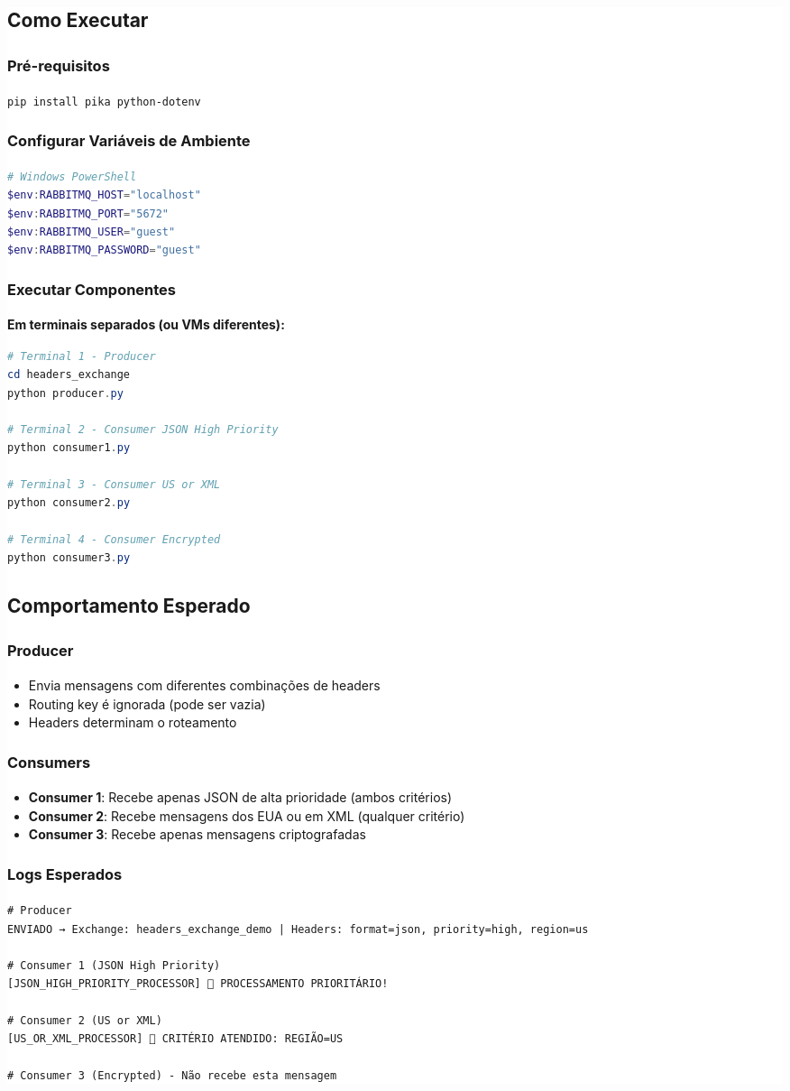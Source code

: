 ## Como Executar

### Pré-requisitos
```powershell
pip install pika python-dotenv
```

### Configurar Variáveis de Ambiente
```powershell
# Windows PowerShell
$env:RABBITMQ_HOST="localhost"
$env:RABBITMQ_PORT="5672" 
$env:RABBITMQ_USER="guest"
$env:RABBITMQ_PASSWORD="guest"
```

### Executar Componentes

**Em terminais separados (ou VMs diferentes):**

```powershell
# Terminal 1 - Producer
cd headers_exchange
python producer.py

# Terminal 2 - Consumer JSON High Priority
python consumer1.py

# Terminal 3 - Consumer US or XML
python consumer2.py

# Terminal 4 - Consumer Encrypted
python consumer3.py
```

## Comportamento Esperado

### Producer
- Envia mensagens com diferentes combinações de headers
- Routing key é ignorada (pode ser vazia)
- Headers determinam o roteamento

### Consumers
- **Consumer 1**: Recebe apenas JSON de alta prioridade (ambos critérios)
- **Consumer 2**: Recebe mensagens dos EUA ou em XML (qualquer critério)
- **Consumer 3**: Recebe apenas mensagens criptografadas

### Logs Esperados

```
# Producer
ENVIADO → Exchange: headers_exchange_demo | Headers: format=json, priority=high, region=us

# Consumer 1 (JSON High Priority)
[JSON_HIGH_PRIORITY_PROCESSOR] 🚀 PROCESSAMENTO PRIORITÁRIO!

# Consumer 2 (US or XML)  
[US_OR_XML_PROCESSOR] 🎯 CRITÉRIO ATENDIDO: REGIÃO=US

# Consumer 3 (Encrypted) - Não recebe esta mensagem
```
